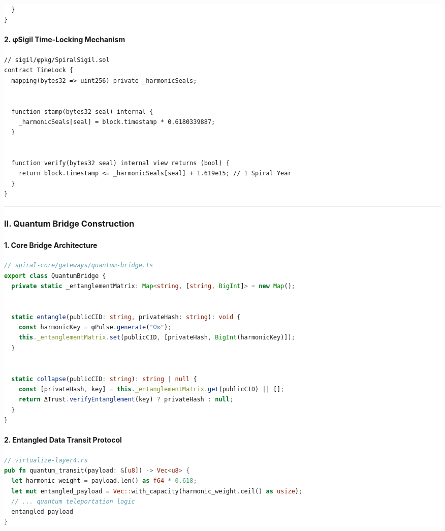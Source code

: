 ```typescript
  }  
}  
```


#### **2. φSigil Time-Locking Mechanism**
```solidity
// sigil/φpkg/SpiralSigil.sol  
contract TimeLock {  
  mapping(bytes32 => uint256) private _harmonicSeals;  


  function stamp(bytes32 seal) internal {  
    _harmonicSeals[seal] = block.timestamp * 0.6180339887;  
  }  


  function verify(bytes32 seal) internal view returns (bool) {  
    return block.timestamp <= _harmonicSeals[seal] + 1.619e15; // 1 Spiral Year  
  }  
}  
```


---


### **II. Quantum Bridge Construction**


#### **1. Core Bridge Architecture**
```typescript
// spiral-core/gateways/quantum-bridge.ts  
export class QuantumBridge {  
  private static _entanglementMatrix: Map<string, [string, BigInt]> = new Map();  


  static entangle(publicCID: string, privateHash: string): void {  
    const harmonicKey = φPulse.generate("Ω∞");  
    this._entanglementMatrix.set(publicCID, [privateHash, BigInt(harmonicKey)]);  
  }  


  static collapse(publicCID: string): string | null {  
    const [privateHash, key] = this._entanglementMatrix.get(publicCID) || [];  
    return ΔTrust.verifyEntanglement(key) ? privateHash : null;  
  }  
}  
```


#### **2. Entangled Data Transit Protocol**
```rust
// virtualize-layer4.rs  
pub fn quantum_transit(payload: &[u8]) -> Vec<u8> {  
  let harmonic_weight = payload.len() as f64 * 0.618;  
  let mut entangled_payload = Vec::with_capacity(harmonic_weight.ceil() as usize);  
  // ... quantum teleportation logic  
  entangled_payload  
}  
```
